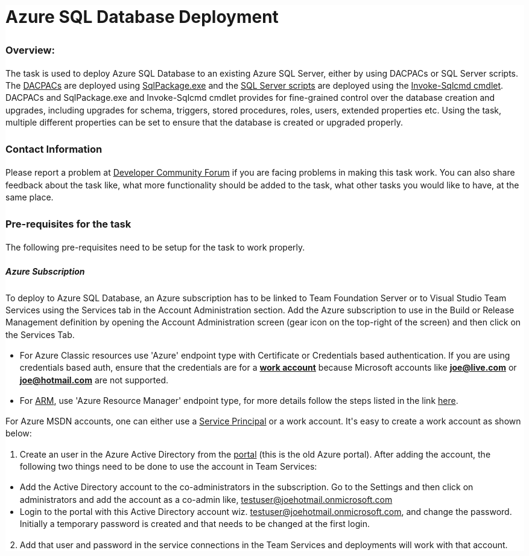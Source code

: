 # Azure SQL Database Deployment

### Overview:

The task is used to deploy Azure SQL Database to an existing Azure SQL Server, either by using DACPACs or SQL Server scripts. The [DACPACs](https://msdn.microsoft.com/en-IN/library/ee210546.aspx) are deployed using [SqlPackage.exe](#1) and the [SQL Server scripts](https://msdn.microsoft.com/en-IN/library/hh245282.aspx) are deployed using the [Invoke-Sqlcmd cmdlet](https://msdn.microsoft.com/en-IN/library/cc281720.aspx). DACPACs and SqlPackage.exe and Invoke-Sqlcmd cmdlet provides for fine-grained control over the database creation and upgrades, including upgrades for schema, triggers, stored procedures, roles, users, extended properties etc. Using the task, multiple different properties can be set to ensure that the database is created or upgraded properly.

### Contact Information

Please report a problem at [Developer Community Forum](https://developercommunity.visualstudio.com/spaces/21/index.html) if you are facing problems in making this task work.  You can also share feedback about the task like, what more functionality should be added to the task, what other tasks you would like to have, at the same place.

### Pre-requisites for the task

The following pre-requisites need to be setup for the task to work properly.

##### Azure Subscription

To deploy to Azure SQL Database, an Azure subscription has to be linked to Team Foundation Server or to Visual Studio Team Services using the Services tab in the Account Administration section. Add the Azure subscription to use in the Build or Release Management definition by opening the Account Administration screen (gear icon on the top-right of the screen) and then click on the Services Tab.

- For Azure Classic resources use 'Azure' endpoint type with Certificate or Credentials based authentication. If you are using credentials based auth, ensure that the credentials are for a [**work account**](https://azure.microsoft.com/en-in/pricing/member-offers/msdn-benefits-details/work-accounts-faq/) because Microsoft accounts like [**joe@live.com**](https://github.com/Microsoft/vsts-tasks/blob/master/Tasks/DeployAzureResourceGroup) or [**joe@hotmail.com**](https://github.com/Microsoft/vsts-tasks/blob/master/Tasks/DeployAzureResourceGroup) are not supported.

- For [ARM](https://azure.microsoft.com/en-in/documentation/articles/resource-group-overview/), use 'Azure Resource Manager' endpoint type, for more details follow the steps listed in the link [here](https://go.microsoft.com/fwlink/?LinkID=623000&clcid=0x409).

For Azure MSDN accounts, one can either use a [Service Principal](https://go.microsoft.com/fwlink/?LinkID=623000&clcid=0x409) or a work account. It's easy to create a work account as shown below:

1. Create an user in the Azure Active Directory from the [portal](https://msdn.microsoft.com/en-us/library/azure/hh967632.aspx) (this is the old Azure portal). After adding the account, the following two things need to be done to use the account in Team Services:
  - Add the Active Directory account to the co-administrators in the subscription. Go to the Settings and then click on administrators and add the account as a co-admin like, [testuser@joehotmail.onmicrosoft.com](mailto:testuser@joehotmail.onmicrosoft.com)
  - Login to the portal with this Active Directory account wiz. [testuser@joehotmail.onmicrosoft.com](mailto:testuser@joehotmail.onmicrosoft.com), and change the password. Initially a temporary password is created and that needs to be changed at the first login.
2. Add that user and password in the service connections in the Team Services and deployments will work with that account.
